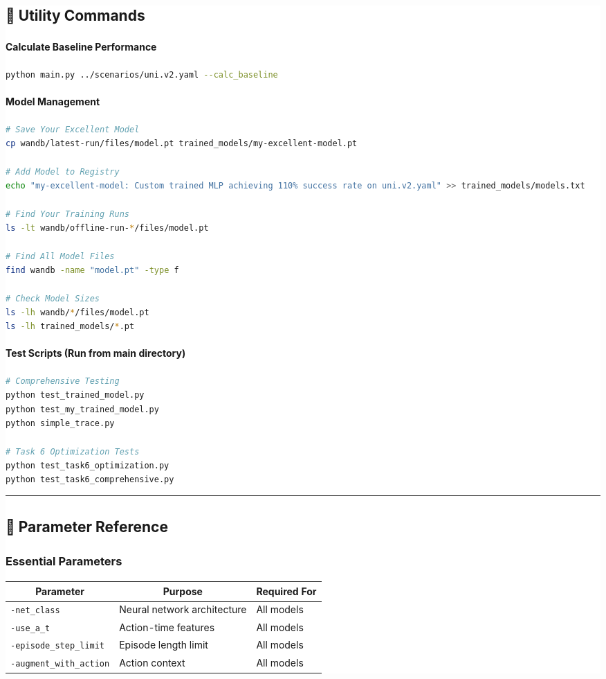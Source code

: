 
<a id="utility-commands"></a>

## 🔧 Utility Commands

#### **Calculate Baseline Performance**

```bash
python main.py ../scenarios/uni.v2.yaml --calc_baseline
```

#### **Model Management**

```bash
# Save Your Excellent Model
cp wandb/latest-run/files/model.pt trained_models/my-excellent-model.pt

# Add Model to Registry
echo "my-excellent-model: Custom trained MLP achieving 110% success rate on uni.v2.yaml" >> trained_models/models.txt

# Find Your Training Runs
ls -lt wandb/offline-run-*/files/model.pt

# Find All Model Files
find wandb -name "model.pt" -type f

# Check Model Sizes
ls -lh wandb/*/files/model.pt
ls -lh trained_models/*.pt
```

#### **Test Scripts** (Run from main directory)

```bash
# Comprehensive Testing
python test_trained_model.py
python test_my_trained_model.py
python simple_trace.py

# Task 6 Optimization Tests
python test_task6_optimization.py
python test_task6_comprehensive.py
```

---

<a id="parameter-reference"></a>

## 🎯 Parameter Reference

### Essential Parameters

| Parameter              | Purpose                     | Required For |
| ---------------------- | --------------------------- | ------------ |
| `-net_class`           | Neural network architecture | All models   |
| `-use_a_t`             | Action-time features        | All models   |
| `-episode_step_limit`  | Episode length limit        | All models   |
| `-augment_with_action` | Action context              | All models   |

